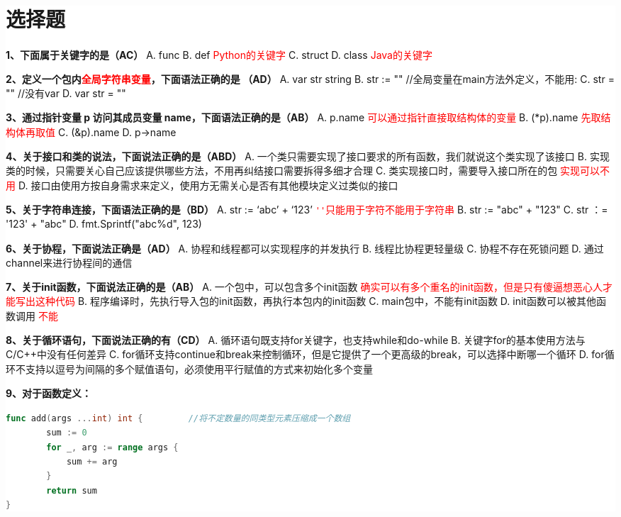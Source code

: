 # 选择题

**1、下面属于关键字的是（AC）**
A. func
B. def		<font color=red>Python的关键字</font>
C. struct
D. class	<font color=red>Java的关键字</font>

**2、定义一个包内<font color=red>全局字符串变量</font>，下面语法正确的是 （AD）**
A. var str string
B. str := ""					//全局变量在main方法外定义，不能用:
C. str = ""					//没有var
D. var str = ""

**3、通过指针变量 p 访问其成员变量 name，下面语法正确的是（AB）**
A. p.name					<font color=red>可以通过指针直接取结构体的变量</font>
B. (*p).name				<font color=red>先取结构体再取值</font>
C. (&p).name
D. p->name

**4、关于接口和类的说法，下面说法正确的是（ABD）**
A. 一个类只需要实现了接口要求的所有函数，我们就说这个类实现了该接口
B. 实现类的时候，只需要关心自己应该提供哪些方法，不用再纠结接口需要拆得多细才合理
C. 类实现接口时，需要导入接口所在的包	<font color=red>实现可以不用</font>
D. 接口由使用方按自身需求来定义，使用方无需关心是否有其他模块定义过类似的接口

**5、关于字符串连接，下面语法正确的是（BD）**
A. str := ‘abc’ + ‘123’			<font color=red>`''`只能用于字符不能用于字符串</font>
B. str := "abc" + "123"
C. str ：= '123' + "abc"
D. fmt.Sprintf("abc%d", 123)

**6、关于协程，下面说法正确是（AD）**
A. 协程和线程都可以实现程序的并发执行
B. 线程比协程更轻量级
C. 协程不存在死锁问题
D. 通过channel来进行协程间的通信

**7、关于init函数，下面说法正确的是（AB）**
A. 一个包中，可以包含多个init函数		<font color=red>确实可以有多个重名的init函数，但是只有傻逼想恶心人才能写出这种代码</font>
B. 程序编译时，先执行导入包的init函数，再执行本包内的init函数
C. main包中，不能有init函数
D. init函数可以被其他函数调用				<font color=red>不能</font>

**8、关于循环语句，下面说法正确的有（CD）**
A. 循环语句既支持for关键字，也支持while和do-while
B. 关键字for的基本使用方法与C/C++中没有任何差异
C. for循环支持continue和break来控制循环，但是它提供了一个更高级的break，可以选择中断哪一个循环
D. for循环不支持以逗号为间隔的多个赋值语句，必须使用平行赋值的方式来初始化多个变量

**9、对于函数定义：**

```go
func add(args ...int) int {			//将不定数量的同类型元素压缩成一个数组
        sum := 0
        for _, arg := range args {
            sum += arg
        }
        return sum
}
```
